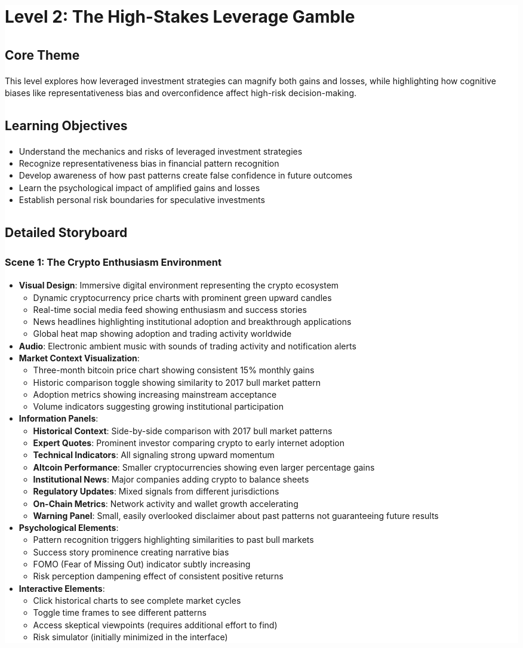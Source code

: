 # Level 2: The High-Stakes Leverage Gamble

## Core Theme
This level explores how leveraged investment strategies can magnify both gains and losses, while highlighting how cognitive biases like representativeness bias and overconfidence affect high-risk decision-making.

## Learning Objectives
- Understand the mechanics and risks of leveraged investment strategies
- Recognize representativeness bias in financial pattern recognition
- Develop awareness of how past patterns create false confidence in future outcomes
- Learn the psychological impact of amplified gains and losses
- Establish personal risk boundaries for speculative investments

## Detailed Storyboard

### Scene 1: The Crypto Enthusiasm Environment
- **Visual Design**: Immersive digital environment representing the crypto ecosystem
  - Dynamic cryptocurrency price charts with prominent green upward candles
  - Real-time social media feed showing enthusiasm and success stories
  - News headlines highlighting institutional adoption and breakthrough applications
  - Global heat map showing adoption and trading activity worldwide
- **Audio**: Electronic ambient music with sounds of trading activity and notification alerts
- **Market Context Visualization**:
  - Three-month bitcoin price chart showing consistent 15% monthly gains
  - Historic comparison toggle showing similarity to 2017 bull market pattern
  - Adoption metrics showing increasing mainstream acceptance
  - Volume indicators suggesting growing institutional participation
- **Information Panels**:
  - **Historical Context**: Side-by-side comparison with 2017 bull market patterns
  - **Expert Quotes**: Prominent investor comparing crypto to early internet adoption
  - **Technical Indicators**: All signaling strong upward momentum
  - **Altcoin Performance**: Smaller cryptocurrencies showing even larger percentage gains
  - **Institutional News**: Major companies adding crypto to balance sheets
  - **Regulatory Updates**: Mixed signals from different jurisdictions
  - **On-Chain Metrics**: Network activity and wallet growth accelerating
  - **Warning Panel**: Small, easily overlooked disclaimer about past patterns not guaranteeing future results
- **Psychological Elements**:
  - Pattern recognition triggers highlighting similarities to past bull markets
  - Success story prominence creating narrative bias
  - FOMO (Fear of Missing Out) indicator subtly increasing
  - Risk perception dampening effect of consistent positive returns
- **Interactive Elements**:
  - Click historical charts to see complete market cycles
  - Toggle time frames to see different patterns
  - Access skeptical viewpoints (requires additional effort to find)
  - Risk simulator (initially minimized in the interface)
